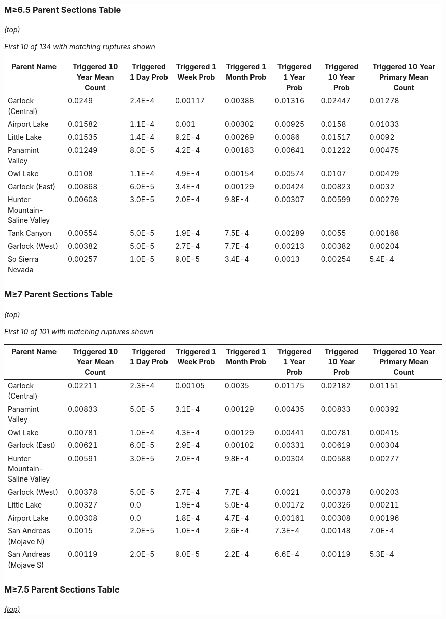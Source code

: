 
### M≥6.5 Parent Sections Table
*[(top)](#table-of-contents)*

*First 10 of 134 with matching ruptures shown*

| Parent Name | Triggered 10 Year Mean Count | Triggered 1 Day Prob | Triggered 1 Week Prob | Triggered 1 Month Prob | Triggered 1 Year Prob | Triggered 10 Year Prob | Triggered 10 Year Primary Mean Count |
|-----|-----|-----|-----|-----|-----|-----|-----|
| Garlock (Central) | 0.0249 | 2.4E-4 | 0.00117 | 0.00388 | 0.01316 | 0.02447 | 0.01278 |
| Airport Lake | 0.01582 | 1.1E-4 | 0.001 | 0.00302 | 0.00925 | 0.0158 | 0.01033 |
| Little Lake | 0.01535 | 1.4E-4 | 9.2E-4 | 0.00269 | 0.0086 | 0.01517 | 0.0092 |
| Panamint Valley | 0.01249 | 8.0E-5 | 4.2E-4 | 0.00183 | 0.00641 | 0.01222 | 0.00475 |
| Owl Lake | 0.0108 | 1.1E-4 | 4.9E-4 | 0.00154 | 0.00574 | 0.0107 | 0.00429 |
| Garlock (East) | 0.00868 | 6.0E-5 | 3.4E-4 | 0.00129 | 0.00424 | 0.00823 | 0.0032 |
| Hunter Mountain-Saline Valley | 0.00608 | 3.0E-5 | 2.0E-4 | 9.8E-4 | 0.00307 | 0.00599 | 0.00279 |
| Tank Canyon | 0.00554 | 5.0E-5 | 1.9E-4 | 7.5E-4 | 0.00289 | 0.0055 | 0.00168 |
| Garlock (West) | 0.00382 | 5.0E-5 | 2.7E-4 | 7.7E-4 | 0.00213 | 0.00382 | 0.00204 |
| So Sierra Nevada | 0.00257 | 1.0E-5 | 9.0E-5 | 3.4E-4 | 0.0013 | 0.00254 | 5.4E-4 |

### M≥7 Parent Sections Table
*[(top)](#table-of-contents)*

*First 10 of 101 with matching ruptures shown*

| Parent Name | Triggered 10 Year Mean Count | Triggered 1 Day Prob | Triggered 1 Week Prob | Triggered 1 Month Prob | Triggered 1 Year Prob | Triggered 10 Year Prob | Triggered 10 Year Primary Mean Count |
|-----|-----|-----|-----|-----|-----|-----|-----|
| Garlock (Central) | 0.02211 | 2.3E-4 | 0.00105 | 0.0035 | 0.01175 | 0.02182 | 0.01151 |
| Panamint Valley | 0.00833 | 5.0E-5 | 3.1E-4 | 0.00129 | 0.00435 | 0.00833 | 0.00392 |
| Owl Lake | 0.00781 | 1.0E-4 | 4.3E-4 | 0.00129 | 0.00441 | 0.00781 | 0.00415 |
| Garlock (East) | 0.00621 | 6.0E-5 | 2.9E-4 | 0.00102 | 0.00331 | 0.00619 | 0.00304 |
| Hunter Mountain-Saline Valley | 0.00591 | 3.0E-5 | 2.0E-4 | 9.8E-4 | 0.00304 | 0.00588 | 0.00277 |
| Garlock (West) | 0.00378 | 5.0E-5 | 2.7E-4 | 7.7E-4 | 0.0021 | 0.00378 | 0.00203 |
| Little Lake | 0.00327 | 0.0 | 1.9E-4 | 5.0E-4 | 0.00172 | 0.00326 | 0.00211 |
| Airport Lake | 0.00308 | 0.0 | 1.8E-4 | 4.7E-4 | 0.00161 | 0.00308 | 0.00196 |
| San Andreas (Mojave N) | 0.0015 | 2.0E-5 | 1.0E-4 | 2.6E-4 | 7.3E-4 | 0.00148 | 7.0E-4 |
| San Andreas (Mojave S) | 0.00119 | 2.0E-5 | 9.0E-5 | 2.2E-4 | 6.6E-4 | 0.00119 | 5.3E-4 |

### M≥7.5 Parent Sections Table
*[(top)](#table-of-contents)*
